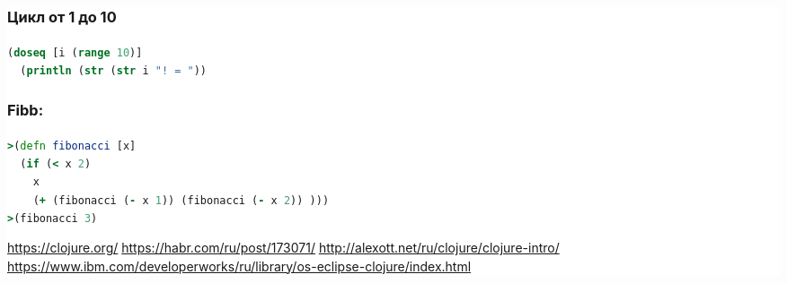 ### Цикл от 1 до 10
```Clojure
(doseq [i (range 10)]
  (println (str (str i "! = "))
```


### Fibb:
```Clojure
>(defn fibonacci [x]
  (if (< x 2)
    x
    (+ (fibonacci (- x 1)) (fibonacci (- x 2)) )))
>(fibonacci 3)


```
https://clojure.org/
https://habr.com/ru/post/173071/
http://alexott.net/ru/clojure/clojure-intro/
https://www.ibm.com/developerworks/ru/library/os-eclipse-clojure/index.html
